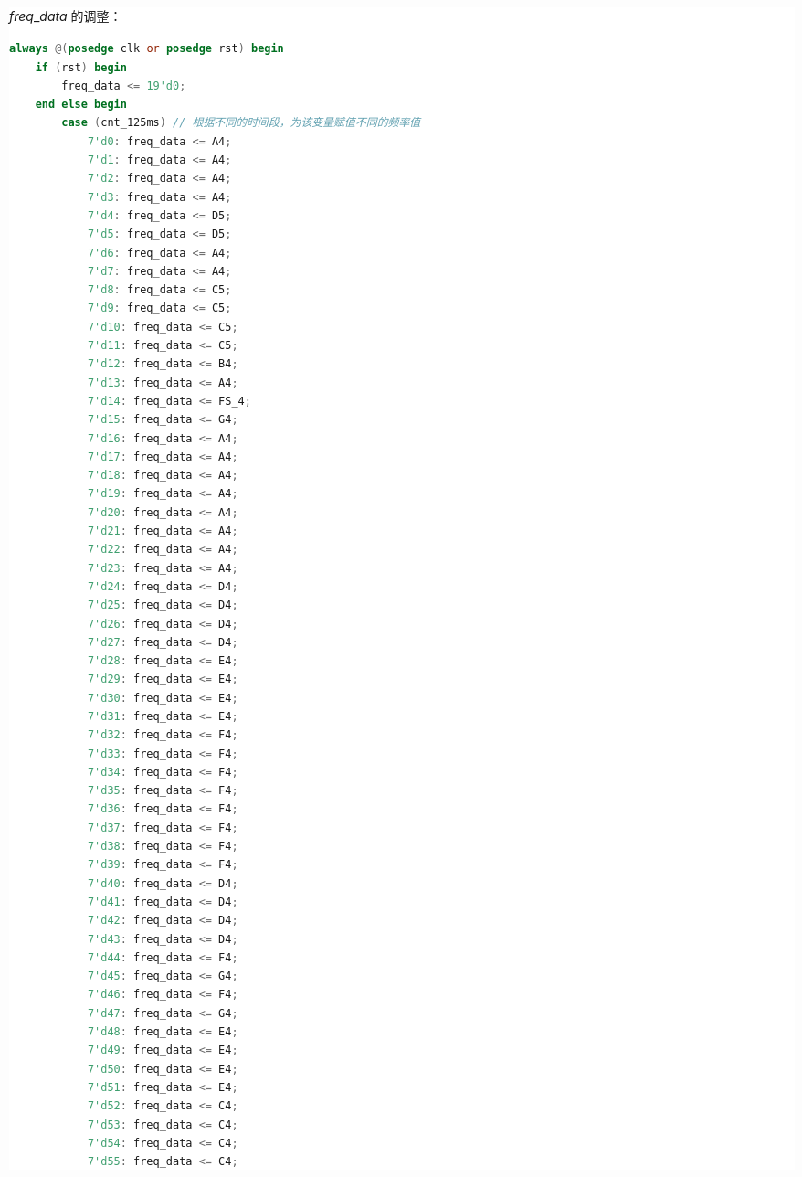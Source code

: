 $freq\_data$ 的调整：

```verilog
always @(posedge clk or posedge rst) begin
    if (rst) begin
        freq_data <= 19'd0;
    end else begin
        case (cnt_125ms) // 根据不同的时间段，为该变量赋值不同的频率值
            7'd0: freq_data <= A4;
            7'd1: freq_data <= A4;
            7'd2: freq_data <= A4;
            7'd3: freq_data <= A4;
            7'd4: freq_data <= D5;
            7'd5: freq_data <= D5;
            7'd6: freq_data <= A4;
            7'd7: freq_data <= A4;
            7'd8: freq_data <= C5;
            7'd9: freq_data <= C5;
            7'd10: freq_data <= C5;
            7'd11: freq_data <= C5;
            7'd12: freq_data <= B4;
            7'd13: freq_data <= A4;
            7'd14: freq_data <= FS_4;
            7'd15: freq_data <= G4;
            7'd16: freq_data <= A4;
            7'd17: freq_data <= A4;
            7'd18: freq_data <= A4;
            7'd19: freq_data <= A4;
            7'd20: freq_data <= A4;
            7'd21: freq_data <= A4;
            7'd22: freq_data <= A4;
            7'd23: freq_data <= A4;
            7'd24: freq_data <= D4;
            7'd25: freq_data <= D4;
            7'd26: freq_data <= D4;
            7'd27: freq_data <= D4;
            7'd28: freq_data <= E4;
            7'd29: freq_data <= E4;
            7'd30: freq_data <= E4;
            7'd31: freq_data <= E4;
            7'd32: freq_data <= F4;
            7'd33: freq_data <= F4;
            7'd34: freq_data <= F4;
            7'd35: freq_data <= F4;
            7'd36: freq_data <= F4;
            7'd37: freq_data <= F4;
            7'd38: freq_data <= F4;
            7'd39: freq_data <= F4;
            7'd40: freq_data <= D4;
            7'd41: freq_data <= D4;
            7'd42: freq_data <= D4;
            7'd43: freq_data <= D4;
            7'd44: freq_data <= F4;
            7'd45: freq_data <= G4;
            7'd46: freq_data <= F4;
            7'd47: freq_data <= G4;
            7'd48: freq_data <= E4;
            7'd49: freq_data <= E4;
            7'd50: freq_data <= E4;
            7'd51: freq_data <= E4;
            7'd52: freq_data <= C4;
            7'd53: freq_data <= C4;
            7'd54: freq_data <= C4;
            7'd55: freq_data <= C4;
```